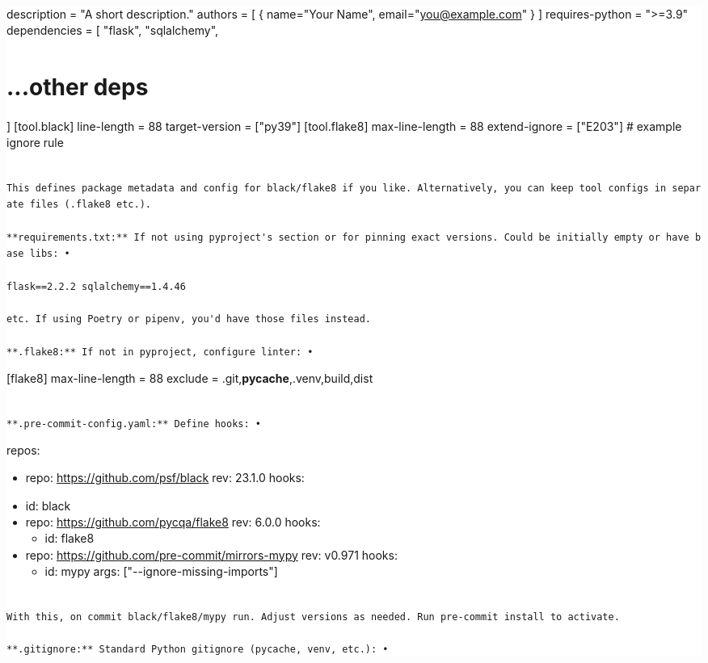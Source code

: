 description = "A short description."
authors = [
  { name="Your Name", email="you@example.com" }
]
requires-python = ">=3.9"
dependencies = [
  "flask",
  "sqlalchemy",
  # ...other deps
]
[tool.black]
line-length = 88
target-version = ["py39"]
[tool.flake8]
max-line-length = 88
extend-ignore = ["E203"] # example ignore rule
```

This defines package metadata and config for black/flake8 if you like. Alternatively, you can keep tool configs in separate files (.flake8 etc.).

**requirements.txt:** If not using pyproject's section or for pinning exact versions. Could be initially empty or have base libs: •

flask==2.2.2 sqlalchemy==1.4.46

etc. If using Poetry or pipenv, you'd have those files instead.

**.flake8:** If not in pyproject, configure linter: •

```
[flake8]
max-line-length = 88
exclude = .git,__pycache__,.venv,build,dist
```

**.pre-commit-config.yaml:** Define hooks: •

```
repos:
  - repo: https://github.com/psf/black
    rev: 23.1.0
    hooks:
```

```
- id: black
- repo: https://github.com/pycqa/flake8
  rev: 6.0.0
  hooks:
    - id: flake8
- repo: https://github.com/pre-commit/mirrors-mypy
  rev: v0.971
  hooks:
    - id: mypy
      args: ["--ignore-missing-imports"]
```

With this, on commit black/flake8/mypy run. Adjust versions as needed. Run pre-commit install to activate.

**.gitignore:** Standard Python gitignore (pycache, venv, etc.): •

```